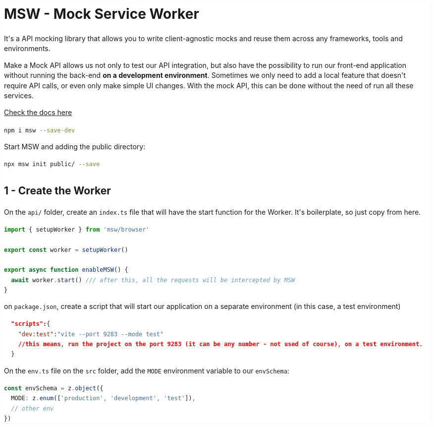 # MSW - Mock Service Worker

It's a API mocking library that allows you to write client-agnostic mocks and reuse them across any frameworks, tools and environments.

Make a Mock API allows us not only to test our API integration, but also have the possibility to run our front-end application without running the back-end **on a development environment**. Sometimes we only need to add a local feature that doesn't require API calls, or even only make simple UI changes. With the mock API, this can be done without the need of run all these services.

[Check the docs here](https://mswjs.io/docs/quick-start)

```bash
npm i msw --save-dev
```

Start MSW and adding the public directory:

```bash
npx msw init public/ --save
```

## 1 - Create the Worker

On the `api/` folder, create an `index.ts` file that will have the start function for the Worker. It's boilerplate, so just copy from here.

```ts
import { setupWorker } from 'msw/browser'

export const worker = setupWorker()

export async function enableMSW() {
  await worker.start() /// after this, all the requests will be intercepted by MSW
}
```

on `package.json`, create a script that will start our application on a separate environment (in this case, a test environment)

```json
  "scripts":{
    "dev:test":"vite --port 9283 --mode test"
    //this means, run the project on the port 9283 (it can be any number - not used of course), on a test environment.
  }
```

On the `env.ts` file on the `src` folder, add the `MODE` environment variable to our `envSchema`:

```ts
const envSchema = z.object({
  MODE: z.enum(['production', 'development', 'test']),
  // other env
})
```


[//]: # 'Pro tip: Keep mutations self-contained'